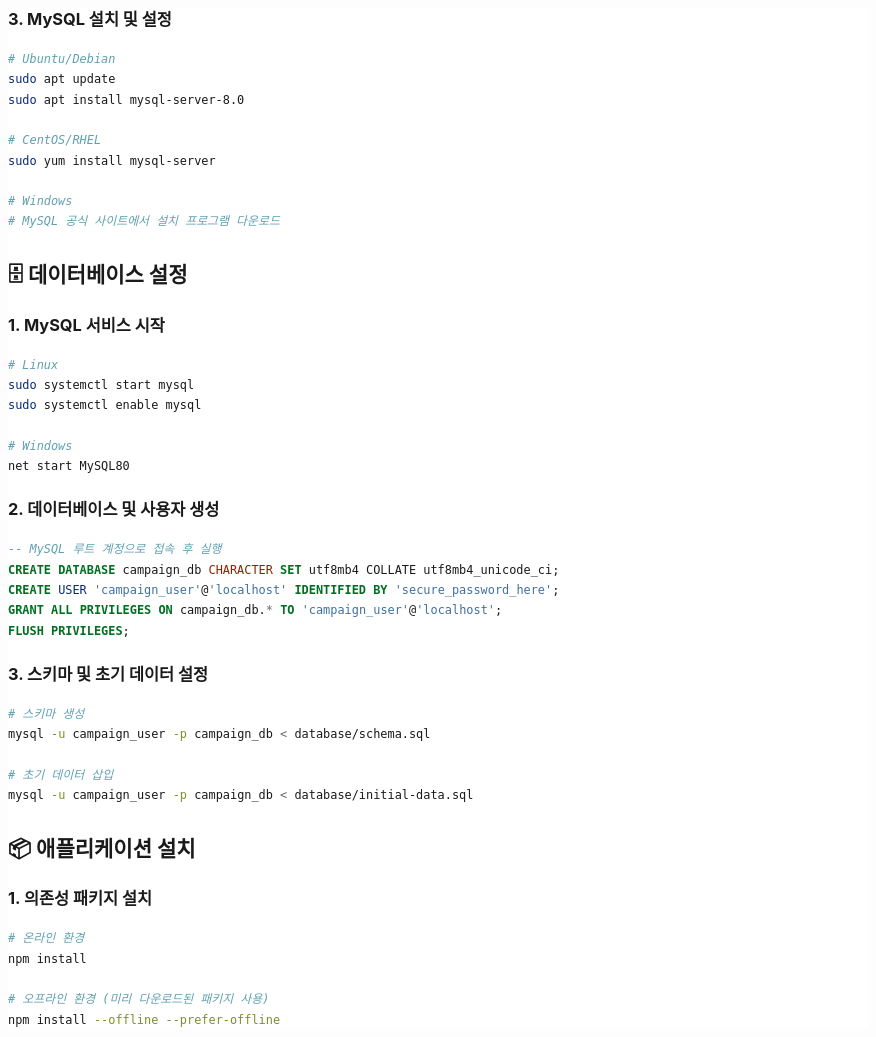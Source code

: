 ### 3. MySQL 설치 및 설정
```bash
# Ubuntu/Debian
sudo apt update
sudo apt install mysql-server-8.0

# CentOS/RHEL
sudo yum install mysql-server

# Windows
# MySQL 공식 사이트에서 설치 프로그램 다운로드
```

## 🗄️ 데이터베이스 설정

### 1. MySQL 서비스 시작
```bash
# Linux
sudo systemctl start mysql
sudo systemctl enable mysql

# Windows
net start MySQL80
```

### 2. 데이터베이스 및 사용자 생성
```sql
-- MySQL 루트 계정으로 접속 후 실행
CREATE DATABASE campaign_db CHARACTER SET utf8mb4 COLLATE utf8mb4_unicode_ci;
CREATE USER 'campaign_user'@'localhost' IDENTIFIED BY 'secure_password_here';
GRANT ALL PRIVILEGES ON campaign_db.* TO 'campaign_user'@'localhost';
FLUSH PRIVILEGES;
```

### 3. 스키마 및 초기 데이터 설정
```bash
# 스키마 생성
mysql -u campaign_user -p campaign_db < database/schema.sql

# 초기 데이터 삽입
mysql -u campaign_user -p campaign_db < database/initial-data.sql
```

## 📦 애플리케이션 설치

### 1. 의존성 패키지 설치
```bash
# 온라인 환경
npm install

# 오프라인 환경 (미리 다운로드된 패키지 사용)
npm install --offline --prefer-offline
```

